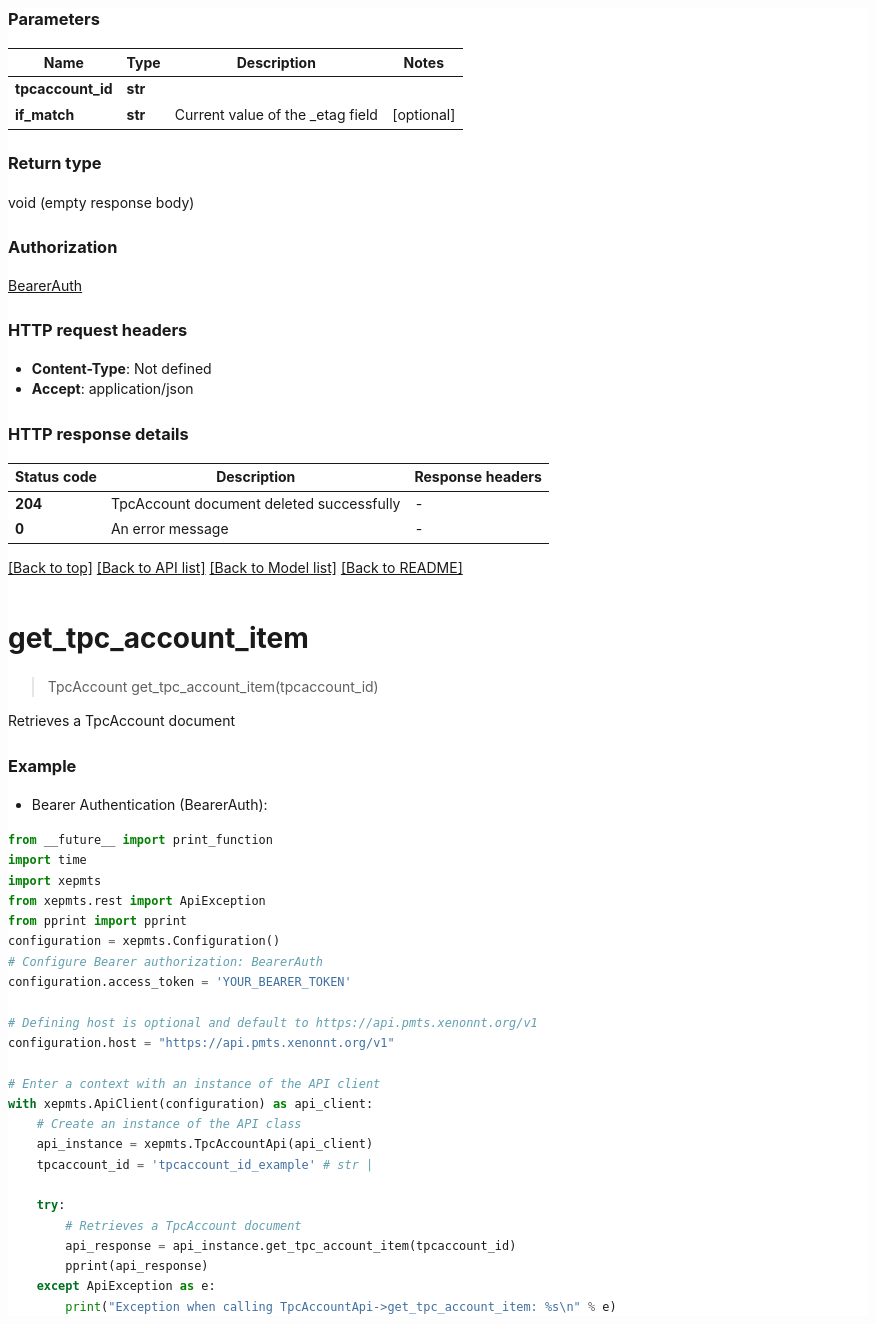 ### Parameters

Name | Type | Description  | Notes
------------- | ------------- | ------------- | -------------
 **tpcaccount_id** | **str**|  | 
 **if_match** | **str**| Current value of the _etag field | [optional] 

### Return type

void (empty response body)

### Authorization

[BearerAuth](../README.md#BearerAuth)

### HTTP request headers

 - **Content-Type**: Not defined
 - **Accept**: application/json

### HTTP response details
| Status code | Description | Response headers |
|-------------|-------------|------------------|
**204** | TpcAccount document deleted successfully |  -  |
**0** | An error message |  -  |

[[Back to top]](#) [[Back to API list]](../README.md#documentation-for-api-endpoints) [[Back to Model list]](../README.md#documentation-for-models) [[Back to README]](../README.md)

# **get_tpc_account_item**
> TpcAccount get_tpc_account_item(tpcaccount_id)

Retrieves a TpcAccount document

### Example

* Bearer Authentication (BearerAuth):
```python
from __future__ import print_function
import time
import xepmts
from xepmts.rest import ApiException
from pprint import pprint
configuration = xepmts.Configuration()
# Configure Bearer authorization: BearerAuth
configuration.access_token = 'YOUR_BEARER_TOKEN'

# Defining host is optional and default to https://api.pmts.xenonnt.org/v1
configuration.host = "https://api.pmts.xenonnt.org/v1"

# Enter a context with an instance of the API client
with xepmts.ApiClient(configuration) as api_client:
    # Create an instance of the API class
    api_instance = xepmts.TpcAccountApi(api_client)
    tpcaccount_id = 'tpcaccount_id_example' # str | 

    try:
        # Retrieves a TpcAccount document
        api_response = api_instance.get_tpc_account_item(tpcaccount_id)
        pprint(api_response)
    except ApiException as e:
        print("Exception when calling TpcAccountApi->get_tpc_account_item: %s\n" % e)
```
